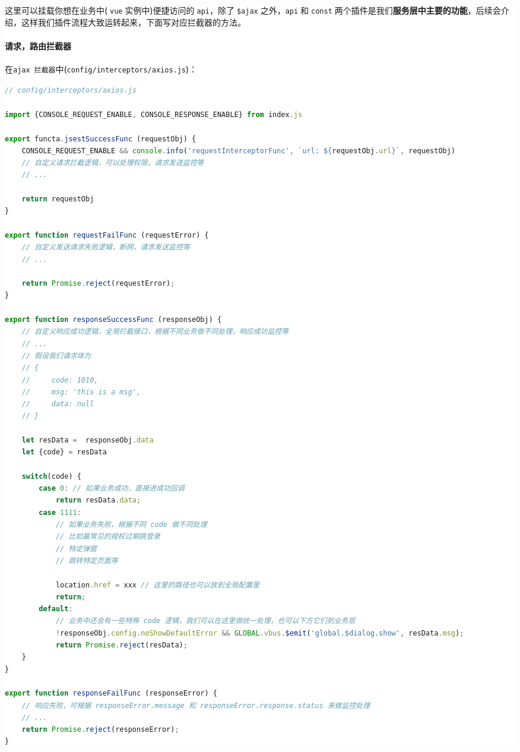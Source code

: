 这里可以挂载你想在业务中( `vue` 实例中)便捷访问的 `api`，除了 `$ajax` 之外，`api` 和 `const` 两个插件是我们**服务层中主要的功能**，后续会介绍，这样我们插件流程大致运转起来，下面写对应拦截器的方法。

#### 请求，路由拦截器
在`ajax 拦截器`中(`config/interceptors/axios.js`)：
```js
// config/interceptors/axios.js

import {CONSOLE_REQUEST_ENABLE, CONSOLE_RESPONSE_ENABLE} from index.js

export functa.jsestSuccessFunc (requestObj) {
    CONSOLE_REQUEST_ENABLE && console.info('requestInterceptorFunc', `url: ${requestObj.url}`, requestObj)
    // 自定义请求拦截逻辑，可以处理权限，请求发送监控等
    // ...
    
    return requestObj
}

export function requestFailFunc (requestError) {
    // 自定义发送请求失败逻辑，断网，请求发送监控等
    // ...
    
    return Promise.reject(requestError);
}

export function responseSuccessFunc (responseObj) {
    // 自定义响应成功逻辑，全局拦截接口，根据不同业务做不同处理，响应成功监控等
    // ...
    // 假设我们请求体为
    // {
    //     code: 1010,
    //     msg: 'this is a msg',
    //     data: null
    // }
    
    let resData =  responseObj.data
    let {code} = resData
    
    switch(code) {
        case 0: // 如果业务成功，直接进成功回调  
            return resData.data;
        case 1111: 
            // 如果业务失败，根据不同 code 做不同处理
            // 比如最常见的授权过期跳登录
            // 特定弹窗
            // 跳转特定页面等
            
            location.href = xxx // 这里的路径也可以放到全局配置里
            return;
        default:
            // 业务中还会有一些特殊 code 逻辑，我们可以在这里做统一处理，也可以下方它们到业务层
            !responseObj.config.noShowDefaultError && GLOBAL.vbus.$emit('global.$dialog.show', resData.msg);
            return Promise.reject(resData);
    }
}

export function responseFailFunc (responseError) {
    // 响应失败，可根据 responseError.message 和 responseError.response.status 来做监控处理
    // ...
    return Promise.reject(responseError);
}
```